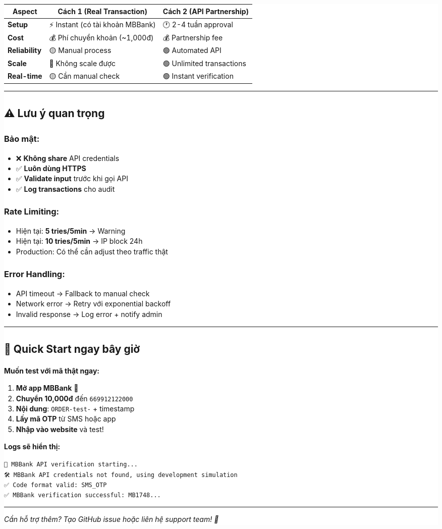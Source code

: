 | Aspect | Cách 1 (Real Transaction) | Cách 2 (API Partnership) |
|--------|---------------------------|---------------------------|
| **Setup** | ⚡ Instant (có tài khoản MBBank) | 🕐 2-4 tuần approval |
| **Cost** | 💰 Phí chuyển khoản (~1,000đ) | 💰 Partnership fee |
| **Reliability** | 🟡 Manual process | 🟢 Automated API |
| **Scale** | 🔴 Không scale được | 🟢 Unlimited transactions |
| **Real-time** | 🟡 Cần manual check | 🟢 Instant verification |

---

## ⚠️ **Lưu ý quan trọng**

### **Bảo mật:**
- ❌ **Không share** API credentials
- ✅ **Luôn dùng HTTPS** 
- ✅ **Validate input** trước khi gọi API
- ✅ **Log transactions** cho audit

### **Rate Limiting:**
- Hiện tại: **5 tries/5min** → Warning
- Hiện tại: **10 tries/5min** → IP block 24h
- Production: Có thể cần adjust theo traffic thật

### **Error Handling:**
- API timeout → Fallback to manual check
- Network error → Retry với exponential backoff  
- Invalid response → Log error + notify admin

---

## 🚀 **Quick Start ngay bây giờ**

**Muốn test với mã thật ngay:**

1. **Mở app MBBank** 📱
2. **Chuyển 10,000đ** đến `669912122000` 
3. **Nội dung**: `ORDER-test-` + timestamp
4. **Lấy mã OTP** từ SMS hoặc app
5. **Nhập vào website** và test!

**Logs sẽ hiển thị:**
```
🏦 MBBank API verification starting...
🛠️ MBBank API credentials not found, using development simulation  
✅ Code format valid: SMS_OTP
✅ MBBank verification successful: MB1748...
```

---

*Cần hỗ trợ thêm? Tạo GitHub issue hoặc liên hệ support team! 🎯* 